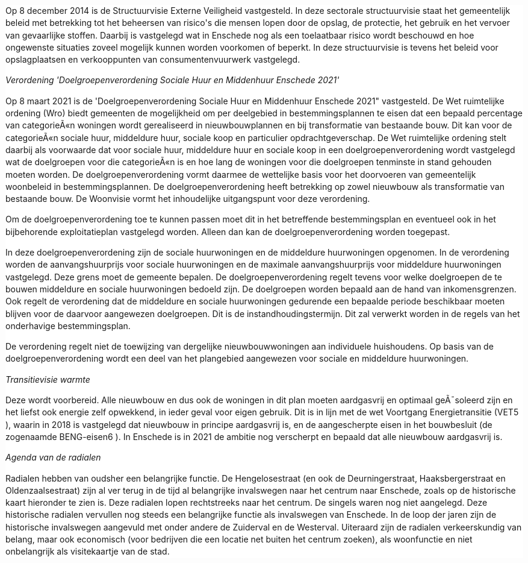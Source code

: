 Op 8 december 2014 is de Structuurvisie Externe Veiligheid vastgesteld. In deze sectorale structuurvisie staat het gemeentelijk beleid met betrekking tot het beheersen van risico's die mensen lopen door de opslag, de protectie, het gebruik en het vervoer van gevaarlijke stoffen. Daarbij is vastgelegd wat in Enschede nog als een toelaatbaar risico wordt beschouwd en hoe ongewenste situaties zoveel mogelijk kunnen worden voorkomen of beperkt. In deze structuurvisie is tevens het beleid voor opslagplaatsen en verkooppunten van consumentenvuurwerk vastgelegd.

*Verordening 'Doelgroepenverordening Sociale Huur en Middenhuur Enschede 2021'*

Op 8 maart 2021 is de 'Doelgroepenverordening Sociale Huur en Middenhuur Enschede 2021" vastgesteld. De Wet ruimtelijke ordening (Wro) biedt gemeenten de mogelijkheid om per deelgebied in bestemmingsplannen te eisen dat een bepaald percentage van categorieÃ«n woningen wordt gerealiseerd in nieuwbouwplannen en bij transformatie van bestaande bouw. Dit kan voor de categorieÃ«n sociale huur, middeldure huur, sociale koop en particulier opdrachtgeverschap. De Wet ruimtelijke ordening stelt daarbij als voorwaarde dat voor sociale huur, middeldure huur en sociale koop in een doelgroepenverordening wordt vastgelegd wat de doelgroepen voor die categorieÃ«n is en hoe lang de woningen voor die doelgroepen tenminste in stand gehouden moeten worden. De doelgroepenverordening vormt daarmee de wettelijke basis voor het doorvoeren van gemeentelijk woonbeleid in bestemmingsplannen. De doelgroepenverordening heeft betrekking op zowel nieuwbouw als transformatie van bestaande bouw. De Woonvisie vormt het inhoudelijke uitgangspunt voor deze verordening.

Om de doelgroepenverordening toe te kunnen passen moet dit in het betreffende bestemmingsplan en eventueel ook in het bijbehorende exploitatieplan vastgelegd worden. Alleen dan kan de doelgroepenverordening worden toegepast.

In deze doelgroepenverordening zijn de sociale huurwoningen en de middeldure huurwoningen opgenomen. In de verordening worden de aanvangshuurprijs voor sociale huurwoningen en de maximale aanvangshuurprijs voor middeldure huurwoningen vastgelegd. Deze grens moet de gemeente bepalen. De doelgroepenverordening regelt tevens voor welke doelgroepen de te bouwen middeldure en sociale huurwoningen bedoeld zijn. De doelgroepen worden bepaald aan de hand van inkomensgrenzen. Ook regelt de verordening dat de middeldure en sociale huurwoningen gedurende een bepaalde periode beschikbaar moeten blijven voor de daarvoor aangewezen doelgroepen. Dit is de instandhoudingstermijn. Dit zal verwerkt worden in de regels van het onderhavige bestemmingsplan.

De verordening regelt niet de toewijzing van dergelijke nieuwbouwwoningen aan individuele huishoudens. Op basis van de doelgroepenverordening wordt een deel van het plangebied aangewezen voor sociale en middeldure huurwoningen.

*Transitievisie warmte*

Deze wordt voorbereid. Alle nieuwbouw en dus ook de woningen in dit plan moeten aardgasvrij en optimaal geÃ¯soleerd zijn en het liefst ook energie zelf opwekkend, in ieder geval voor eigen gebruik. Dit is in lijn met de wet Voortgang Energietransitie (VET5 ), waarin in 2018 is vastgelegd dat nieuwbouw in principe aardgasvrij is, en de aangescherpte eisen in het bouwbesluit (de zogenaamde BENG\-eisen6 ). In Enschede is in 2021 de ambitie nog verscherpt en bepaald dat alle nieuwbouw aardgasvrij is.

*Agenda van de radialen*

Radialen hebben van oudsher een belangrijke functie. De Hengelosestraat (en ook de Deurningerstraat, Haaksbergerstraat en Oldenzaalsestraat) zijn al ver terug in de tijd al belangrijke invalswegen naar het centrum naar Enschede, zoals op de historische kaart hieronder te zien is. Deze radialen lopen rechtstreeks naar het centrum. De singels waren nog niet aangelegd. Deze historische radialen vervullen nog steeds een belangrijke functie als invalswegen van Enschede. In de loop der jaren zijn de historische invalswegen aangevuld met onder andere de Zuiderval en de Westerval. Uiteraard zijn de radialen verkeerskundig van belang, maar ook economisch (voor bedrijven die een locatie net buiten het centrum zoeken), als woonfunctie en niet onbelangrijk als visitekaartje van de stad.
